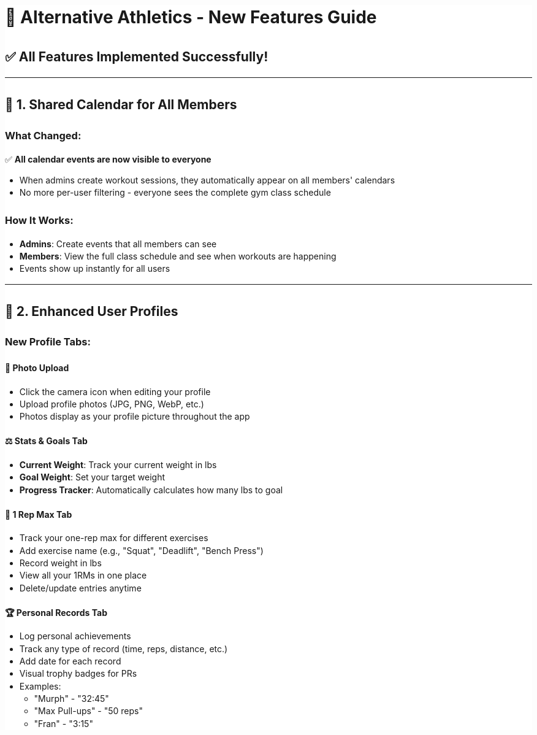 # 🎉 Alternative Athletics - New Features Guide

## ✅ All Features Implemented Successfully!

---

## 📅 **1. Shared Calendar for All Members**

### **What Changed:**
✅ **All calendar events are now visible to everyone**
- When admins create workout sessions, they automatically appear on all members' calendars
- No more per-user filtering - everyone sees the complete gym class schedule

### **How It Works:**
- **Admins**: Create events that all members can see
- **Members**: View the full class schedule and see when workouts are happening
- Events show up instantly for all users

---

## 👤 **2. Enhanced User Profiles**

### **New Profile Tabs:**

#### **📸 Photo Upload**
- Click the camera icon when editing your profile
- Upload profile photos (JPG, PNG, WebP, etc.)
- Photos display as your profile picture throughout the app

#### **⚖️ Stats & Goals Tab**
- **Current Weight**: Track your current weight in lbs
- **Goal Weight**: Set your target weight
- **Progress Tracker**: Automatically calculates how many lbs to goal

#### **💪 1 Rep Max Tab**
- Track your one-rep max for different exercises
- Add exercise name (e.g., "Squat", "Deadlift", "Bench Press")
- Record weight in lbs
- View all your 1RMs in one place
- Delete/update entries anytime

#### **🏆 Personal Records Tab**
- Log personal achievements
- Track any type of record (time, reps, distance, etc.)
- Add date for each record
- Visual trophy badges for PRs
- Examples:
  - "Murph" - "32:45" 
  - "Max Pull-ups" - "50 reps"
  - "Fran" - "3:15"
